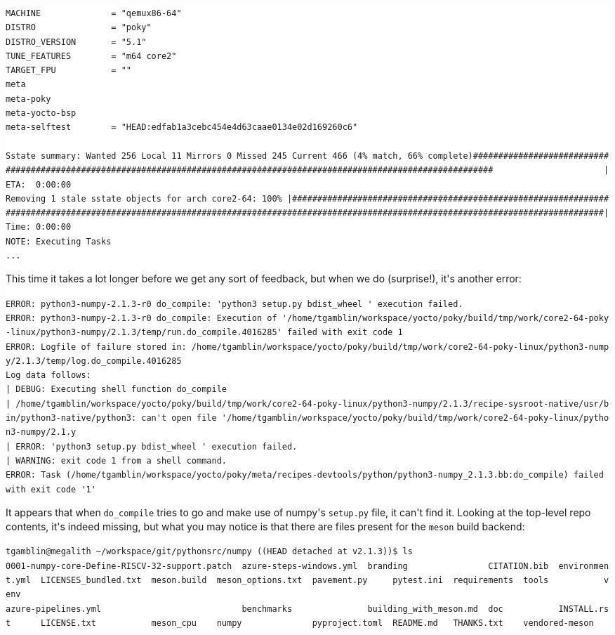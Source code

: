 ```
MACHINE              = "qemux86-64"
DISTRO               = "poky"
DISTRO_VERSION       = "5.1"
TUNE_FEATURES        = "m64 core2"
TARGET_FPU           = ""
meta
meta-poky
meta-yocto-bsp
meta-selftest        = "HEAD:edfab1a3cebc454e4d63caae0134e02d169260c6"

Sstate summary: Wanted 256 Local 11 Mirrors 0 Missed 245 Current 466 (4% match, 66% complete)############################################################################################################################                      | ETA:  0:00:00
Removing 1 stale sstate objects for arch core2-64: 100% |######################################################################################################################################################################################| Time: 0:00:00
NOTE: Executing Tasks
...
```

This time it takes a lot longer before we get any sort of feedback, but
when we do (surprise!), it's another error:

```
ERROR: python3-numpy-2.1.3-r0 do_compile: 'python3 setup.py bdist_wheel ' execution failed.
ERROR: python3-numpy-2.1.3-r0 do_compile: Execution of '/home/tgamblin/workspace/yocto/poky/build/tmp/work/core2-64-poky-linux/python3-numpy/2.1.3/temp/run.do_compile.4016285' failed with exit code 1
ERROR: Logfile of failure stored in: /home/tgamblin/workspace/yocto/poky/build/tmp/work/core2-64-poky-linux/python3-numpy/2.1.3/temp/log.do_compile.4016285
Log data follows:
| DEBUG: Executing shell function do_compile
| /home/tgamblin/workspace/yocto/poky/build/tmp/work/core2-64-poky-linux/python3-numpy/2.1.3/recipe-sysroot-native/usr/bin/python3-native/python3: can't open file '/home/tgamblin/workspace/yocto/poky/build/tmp/work/core2-64-poky-linux/python3-numpy/2.1.y
| ERROR: 'python3 setup.py bdist_wheel ' execution failed.
| WARNING: exit code 1 from a shell command.
ERROR: Task (/home/tgamblin/workspace/yocto/poky/meta/recipes-devtools/python/python3-numpy_2.1.3.bb:do_compile) failed with exit code '1'
```

It appears that when `do_compile` tries to go and make use of numpy's
`setup.py` file, it can't find it. Looking at the top-level repo
contents, it's indeed missing, but what you may notice is that there are
files present for the `meson` build backend:

```
tgamblin@megalith ~/workspace/git/pythonsrc/numpy ((HEAD detached at v2.1.3))$ ls
0001-numpy-core-Define-RISCV-32-support.patch  azure-steps-windows.yml  branding                CITATION.bib  environment.yml  LICENSES_bundled.txt  meson.build  meson_options.txt  pavement.py     pytest.ini  requirements  tools           venv
azure-pipelines.yml                            benchmarks               building_with_meson.md  doc           INSTALL.rst      LICENSE.txt           meson_cpu    numpy              pyproject.toml  README.md   THANKS.txt    vendored-meson
```
